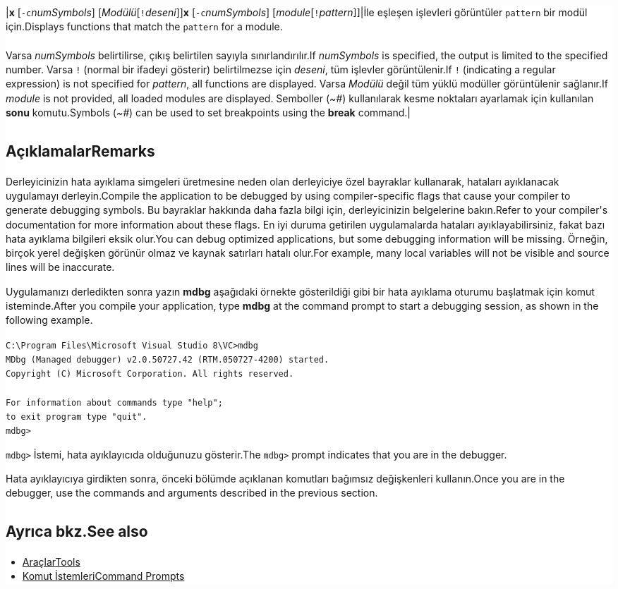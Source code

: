 |<span data-ttu-id="3a1ac-285">**x** [`-c`*numSymbols*] [*Modülü*[`!`*deseni*]]</span><span class="sxs-lookup"><span data-stu-id="3a1ac-285">**x** [`-c`*numSymbols*] [*module*[`!`*pattern*]]</span></span>|<span data-ttu-id="3a1ac-286">İle eşleşen işlevleri görüntüler `pattern` bir modül için.</span><span class="sxs-lookup"><span data-stu-id="3a1ac-286">Displays functions that match the `pattern` for a module.</span></span><br /><br /> <span data-ttu-id="3a1ac-287">Varsa *numSymbols* belirtilirse, çıkış belirtilen sayıyla sınırlandırılır.</span><span class="sxs-lookup"><span data-stu-id="3a1ac-287">If *numSymbols* is specified, the output is limited to the specified number.</span></span> <span data-ttu-id="3a1ac-288">Varsa `!` (normal bir ifadeyi gösterir) belirtilmezse için *deseni*, tüm işlevler görüntülenir.</span><span class="sxs-lookup"><span data-stu-id="3a1ac-288">If `!` (indicating a regular expression) is not specified for *pattern*, all functions are displayed.</span></span> <span data-ttu-id="3a1ac-289">Varsa *Modülü* değil tüm yüklü modüller görüntülenir sağlanır.</span><span class="sxs-lookup"><span data-stu-id="3a1ac-289">If *module* is not provided, all loaded modules are displayed.</span></span> <span data-ttu-id="3a1ac-290">Semboller (*~#*) kullanılarak kesme noktaları ayarlamak için kullanılan **sonu** komutu.</span><span class="sxs-lookup"><span data-stu-id="3a1ac-290">Symbols (*~#*) can be used to set breakpoints using the **break** command.</span></span>|  
  
## <a name="remarks"></a><span data-ttu-id="3a1ac-291">Açıklamalar</span><span class="sxs-lookup"><span data-stu-id="3a1ac-291">Remarks</span></span>  
 <span data-ttu-id="3a1ac-292">Derleyicinizin hata ayıklama simgeleri üretmesine neden olan derleyiciye özel bayraklar kullanarak, hataları ayıklanacak uygulamayı derleyin.</span><span class="sxs-lookup"><span data-stu-id="3a1ac-292">Compile the application to be debugged by using compiler-specific flags that cause your compiler to generate debugging symbols.</span></span> <span data-ttu-id="3a1ac-293">Bu bayraklar hakkında daha fazla bilgi için, derleyicinizin belgelerine bakın.</span><span class="sxs-lookup"><span data-stu-id="3a1ac-293">Refer to your compiler's documentation for more information about these flags.</span></span> <span data-ttu-id="3a1ac-294">En iyi duruma getirilen uygulamalarda hataları ayıklayabilirsiniz, fakat bazı hata ayıklama bilgileri eksik olur.</span><span class="sxs-lookup"><span data-stu-id="3a1ac-294">You can debug optimized applications, but some debugging information will be missing.</span></span> <span data-ttu-id="3a1ac-295">Örneğin, birçok yerel değişken görünür olmaz ve kaynak satırları hatalı olur.</span><span class="sxs-lookup"><span data-stu-id="3a1ac-295">For example, many local variables will not be visible and source lines will be inaccurate.</span></span>  
  
 <span data-ttu-id="3a1ac-296">Uygulamanızı derledikten sonra yazın **mdbg** aşağıdaki örnekte gösterildiği gibi bir hata ayıklama oturumu başlatmak için komut isteminde.</span><span class="sxs-lookup"><span data-stu-id="3a1ac-296">After you compile your application, type **mdbg** at the command prompt to start a debugging session, as shown in the following example.</span></span>  
  
```  
C:\Program Files\Microsoft Visual Studio 8\VC>mdbg  
MDbg (Managed debugger) v2.0.50727.42 (RTM.050727-4200) started.  
Copyright (C) Microsoft Corporation. All rights reserved.  
  
For information about commands type "help";  
to exit program type "quit".  
mdbg>  
```  
  
 <span data-ttu-id="3a1ac-297">`mdbg>` İstemi, hata ayıklayıcıda olduğunuzu gösterir.</span><span class="sxs-lookup"><span data-stu-id="3a1ac-297">The `mdbg>` prompt indicates that you are in the debugger.</span></span>  
  
 <span data-ttu-id="3a1ac-298">Hata ayıklayıcıya girdikten sonra, önceki bölümde açıklanan komutları bağımsız değişkenleri kullanın.</span><span class="sxs-lookup"><span data-stu-id="3a1ac-298">Once you are in the debugger, use the commands and arguments described in the previous section.</span></span>  
  
## <a name="see-also"></a><span data-ttu-id="3a1ac-299">Ayrıca bkz.</span><span class="sxs-lookup"><span data-stu-id="3a1ac-299">See also</span></span>

- [<span data-ttu-id="3a1ac-300">Araçlar</span><span class="sxs-lookup"><span data-stu-id="3a1ac-300">Tools</span></span>](../../../docs/framework/tools/index.md)
- [<span data-ttu-id="3a1ac-301">Komut İstemleri</span><span class="sxs-lookup"><span data-stu-id="3a1ac-301">Command Prompts</span></span>](../../../docs/framework/tools/developer-command-prompt-for-vs.md)
